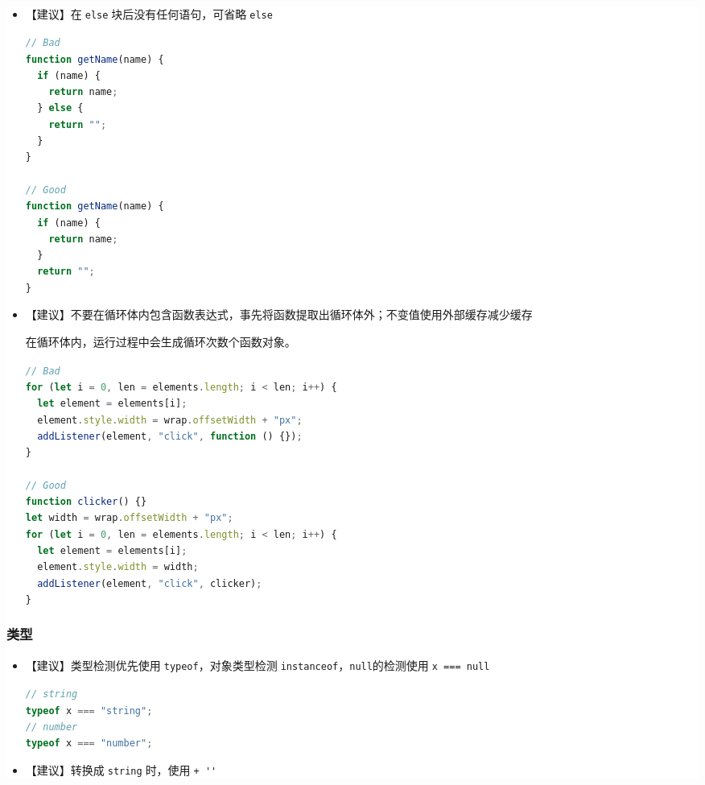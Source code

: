 - 【建议】在 `else` 块后没有任何语句，可省略 `else`

  ```javascript
  // Bad
  function getName(name) {
    if (name) {
      return name;
    } else {
      return "";
    }
  }

  // Good
  function getName(name) {
    if (name) {
      return name;
    }
    return "";
  }
  ```

- 【建议】不要在循环体内包含函数表达式，事先将函数提取出循环体外；不变值使用外部缓存减少缓存

  在循环体内，运行过程中会生成循环次数个函数对象。

  ```javascript
  // Bad
  for (let i = 0, len = elements.length; i < len; i++) {
    let element = elements[i];
    element.style.width = wrap.offsetWidth + "px";
    addListener(element, "click", function () {});
  }

  // Good
  function clicker() {}
  let width = wrap.offsetWidth + "px";
  for (let i = 0, len = elements.length; i < len; i++) {
    let element = elements[i];
    element.style.width = width;
    addListener(element, "click", clicker);
  }
  ```

### 类型

- 【建议】类型检测优先使用 `typeof`，对象类型检测 `instanceof`，`null`的检测使用 `x === null`

  ```javascript
  // string
  typeof x === "string";
  // number
  typeof x === "number";
  ```

- 【建议】转换成 `string` 时，使用 `+ ''`
